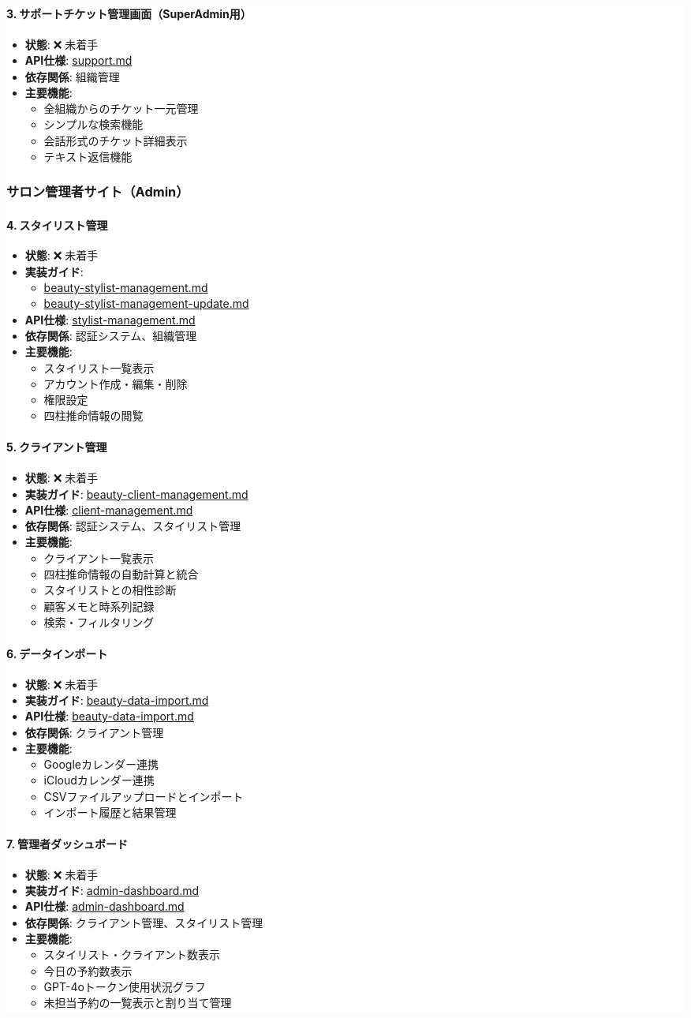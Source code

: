 #### 3. サポートチケット管理画面（SuperAdmin用）
- **状態**: ❌ 未着手
- **API仕様**: [support.md](/docs/api/support.md)
- **依存関係**: 組織管理
- **主要機能**:
  - 全組織からのチケット一元管理
  - シンプルな検索機能
  - 会話形式のチケット詳細表示
  - テキスト返信機能

### サロン管理者サイト（Admin）

#### 4. スタイリスト管理
- **状態**: ❌ 未着手
- **実装ガイド**: 
  - [beauty-stylist-management.md](/docs/implementation/beauty-stylist-management.md)
  - [beauty-stylist-management-update.md](/docs/implementation/beauty-stylist-management-update.md)
- **API仕様**: [stylist-management.md](/docs/api/stylist-management.md)
- **依存関係**: 認証システム、組織管理
- **主要機能**:
  - スタイリスト一覧表示
  - アカウント作成・編集・削除
  - 権限設定
  - 四柱推命情報の閲覧

#### 5. クライアント管理
- **状態**: ❌ 未着手
- **実装ガイド**: [beauty-client-management.md](/docs/implementation/beauty-client-management.md)
- **API仕様**: [client-management.md](/docs/api/client-management.md)
- **依存関係**: 認証システム、スタイリスト管理
- **主要機能**:
  - クライアント一覧表示
  - 四柱推命情報の自動計算と統合
  - スタイリストとの相性診断
  - 顧客メモと時系列記録
  - 検索・フィルタリング

#### 6. データインポート
- **状態**: ❌ 未着手
- **実装ガイド**: [beauty-data-import.md](/docs/implementation/beauty-data-import.md)
- **API仕様**: [beauty-data-import.md](/docs/api/beauty-data-import.md)
- **依存関係**: クライアント管理
- **主要機能**:
  - Googleカレンダー連携
  - iCloudカレンダー連携
  - CSVファイルアップロードとインポート
  - インポート履歴と結果管理

#### 7. 管理者ダッシュボード
- **状態**: ❌ 未着手
- **実装ガイド**: [admin-dashboard.md](/docs/implementation/admin-dashboard.md)
- **API仕様**: [admin-dashboard.md](/docs/api/admin-dashboard.md)
- **依存関係**: クライアント管理、スタイリスト管理
- **主要機能**:
  - スタイリスト・クライアント数表示
  - 今日の予約数表示
  - GPT-4oトークン使用状況グラフ
  - 未担当予約の一覧表示と割り当て管理
